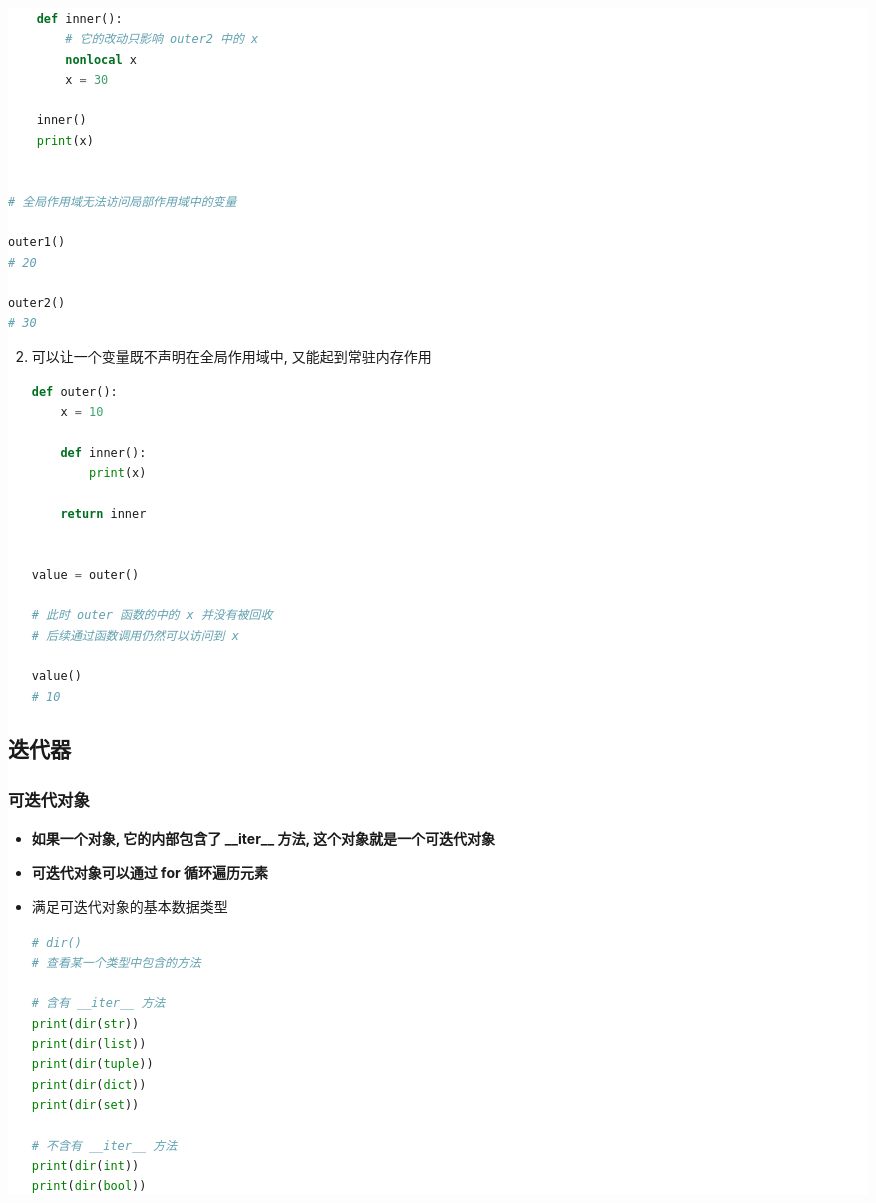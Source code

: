    ```python
       def inner():
           # 它的改动只影响 outer2 中的 x
           nonlocal x
           x = 30
   
       inner()
       print(x)
   
   
   # 全局作用域无法访问局部作用域中的变量
   
   outer1()
   # 20
   
   outer2()
   # 30
   ```

2. 可以让一个变量既不声明在全局作用域中, 又能起到常驻内存作用

   ```python
   def outer():
       x = 10
   
       def inner():
           print(x)
   
       return inner
   
   
   value = outer()
   
   # 此时 outer 函数的中的 x 并没有被回收
   # 后续通过函数调用仍然可以访问到 x
   
   value()
   # 10
   ```

## 迭代器

### 可迭代对象

- **如果一个对象, 它的内部包含了 \_\_iter\_\_ 方法, 这个对象就是一个可迭代对象**

- **可迭代对象可以通过 for 循环遍历元素**

- 满足可迭代对象的基本数据类型

  ```python
  # dir()
  # 查看某一个类型中包含的方法
  
  # 含有 __iter__ 方法
  print(dir(str))
  print(dir(list))
  print(dir(tuple))
  print(dir(dict))
  print(dir(set))
  
  # 不含有 __iter__ 方法
  print(dir(int))
  print(dir(bool))
  ```
